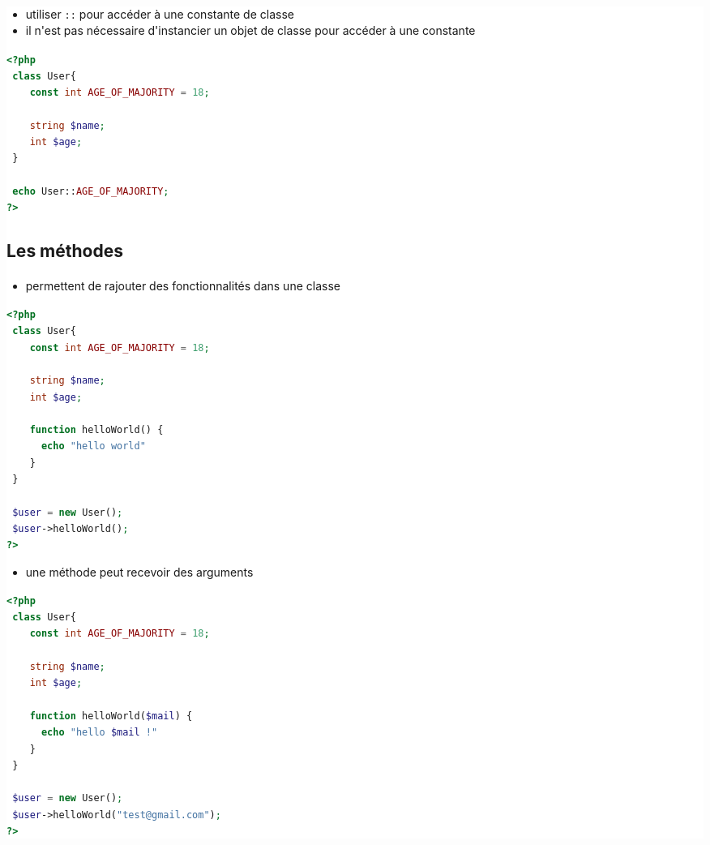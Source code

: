 - utiliser `::` pour accéder à une constante de classe
- il n'est pas nécessaire d'instancier un objet de classe pour accéder à une constante

```php
<?php
 class User{
    const int AGE_OF_MAJORITY = 18;

    string $name;
    int $age;
 }

 echo User::AGE_OF_MAJORITY;
?>
```

## Les méthodes

- permettent de rajouter des fonctionnalités dans une classe

```php
<?php
 class User{
    const int AGE_OF_MAJORITY = 18;

    string $name;
    int $age;

    function helloWorld() {
      echo "hello world"
    }
 }

 $user = new User();
 $user->helloWorld();
?>
```

- une méthode peut recevoir des arguments

```php
<?php
 class User{
    const int AGE_OF_MAJORITY = 18;

    string $name;
    int $age;

    function helloWorld($mail) {
      echo "hello $mail !"
    }
 }

 $user = new User();
 $user->helloWorld("test@gmail.com");
?>
```
